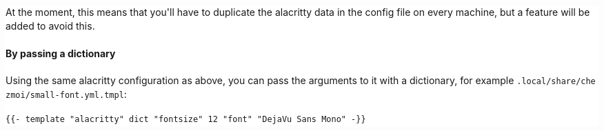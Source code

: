 At the moment, this means that you'll have to duplicate the alacritty data in
the config file on every machine, but a feature will be added to avoid this.

#### By passing a dictionary

Using the same alacritty configuration as above, you can pass the arguments to
it with a dictionary, for example `.local/share/chezmoi/small-font.yml.tmpl`:

``` title="~/.local/share/chezmoi/small-font.yml.tmpl"
{{- template "alacritty" dict "fontsize" 12 "font" "DejaVu Sans Mono" -}}
```
